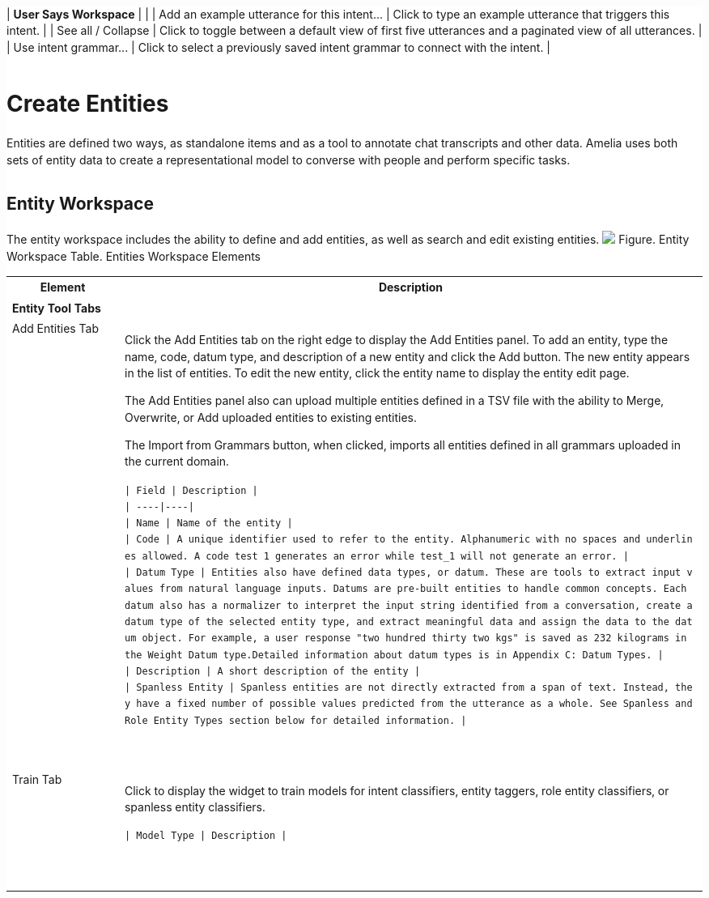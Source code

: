 | **User Says Workspace**                       |                                                                                                                                                                                                                                                                     |
| Add an example utterance for this intent...   | Click to type an example utterance that triggers this intent.                                                                                                                                                                                                       |
| See all / Collapse                            | Click to toggle between a default view of first five utterances and a paginated view of all utterances.                                                                                                                                                             |
| Use intent grammar...                         | Click to select a previously saved intent grammar to connect with the intent.                                                                                                                                                                                       |
# Create Entities
Entities are defined two ways, as standalone items and as a tool to annotate chat transcripts and other data. Amelia uses both sets of entity data to create a representational model to converse with people and perform specific tasks.
## Entity Workspace
The entity workspace includes the ability to define and add entities, as well as search and edit existing entities.
![](attachments/11939699/11939744.jpg)
Figure. Entity Workspace
Table. Entities Workspace Elements
<table class="relative-table wrapped confluenceTable" style="width: 100.0%;">
<colgroup>
<col style="width: 16%" />
<col style="width: 83%" />
</colgroup>
<tbody>
<tr class="header">
<th class="confluenceTh">Element</th>
<th class="confluenceTh">Description</th>
</tr>
&#10;<tr class="odd">
<td colspan="2" class="confluenceTd"><strong>Entity Tool Tabs</strong></td>
</tr>
<tr class="even">
<td class="confluenceTd">Add Entities Tab</td>
<td class="confluenceTd"><p>Click the Add Entities tab on the right edge to display the Add Entities panel. To add an entity, type the name, code, datum type, and description of a new entity and click the Add button. The new entity appears in the list of entities. To edit the new entity, click the entity name to display the entity edit page.</p>
<p>The Add Entities panel also can upload multiple entities defined in a TSV file with the ability to Merge, Overwrite, or Add uploaded entities to existing entities.</p>
<p>The Import from Grammars button, when clicked, imports all entities defined in all grammars uploaded in the current domain.</p>
<div class="table-wrap">
<pre class="table"><code>| Field | Description |
| ----|----|
| Name | Name of the entity |
| Code | A unique identifier used to refer to the entity. Alphanumeric with no spaces and underlines allowed. A code test 1 generates an error while test_1 will not generate an error. |
| Datum Type | Entities also have defined data types, or datum. These are tools to extract input values from natural language inputs. Datums are pre-built entities to handle common concepts. Each datum also has a normalizer to interpret the input string identified from a conversation, create a datum type of the selected entity type, and extract meaningful data and assign the data to the datum object. For example, a user response &quot;two hundred thirty two kgs&quot; is saved as 232 kilograms in the Weight Datum type.Detailed information about datum types is in Appendix C: Datum Types. |
| Description | A short description of the entity |
| Spanless Entity | Spanless entities are not directly extracted from a span of text. Instead, they have a fixed number of possible values predicted from the utterance as a whole. See Spanless and Role Entity Types section below for detailed information. |</code></pre>
</div>
<p><br />
</p></td>
</tr>
<tr class="odd">
<td class="confluenceTd">Train Tab</td>
<td class="confluenceTd"><p>Click to display the widget to train models for intent classifiers, entity taggers, role entity classifiers, or spanless entity classifiers.</p>
<div class="table-wrap">
<pre class="table"><code>| Model Type | Description |